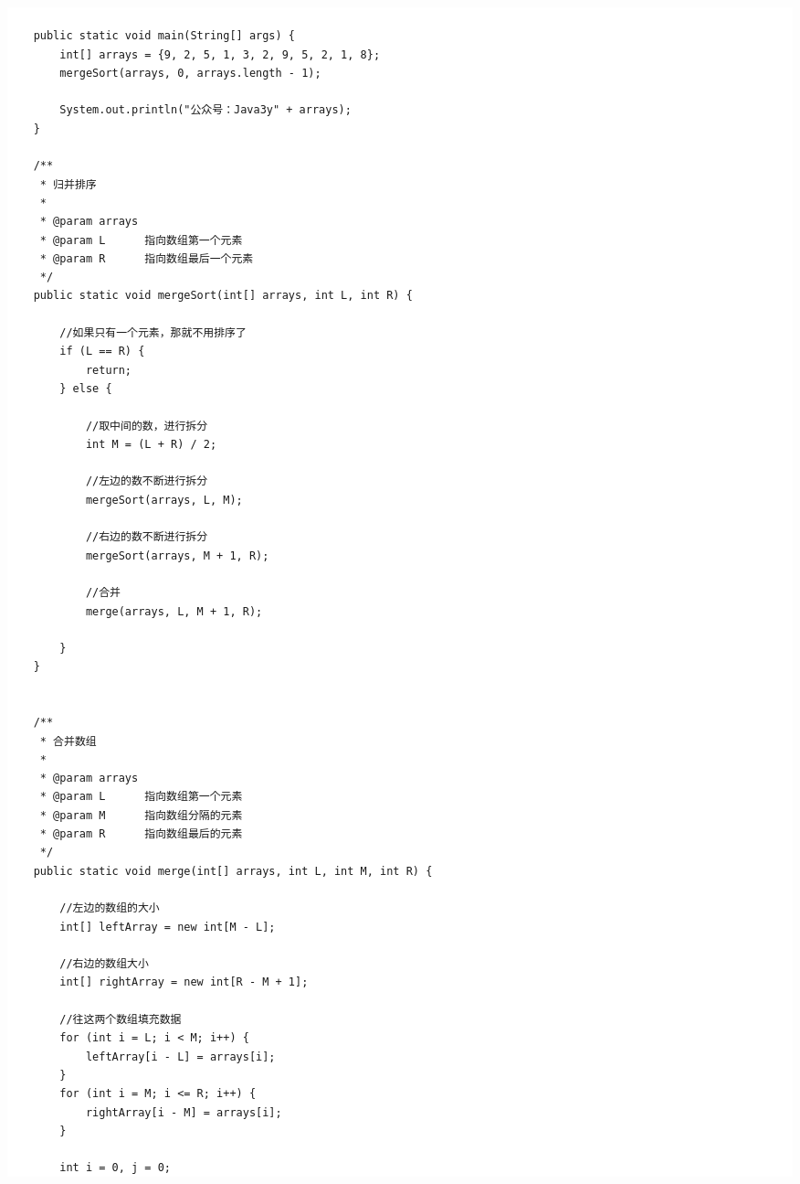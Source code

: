 ```

    public static void main(String[] args) {
        int[] arrays = {9, 2, 5, 1, 3, 2, 9, 5, 2, 1, 8};
        mergeSort(arrays, 0, arrays.length - 1);

        System.out.println("公众号：Java3y" + arrays);
    }

    /**
     * 归并排序
     *
     * @param arrays
     * @param L      指向数组第一个元素
     * @param R      指向数组最后一个元素
     */
    public static void mergeSort(int[] arrays, int L, int R) {

        //如果只有一个元素，那就不用排序了
        if (L == R) {
            return;
        } else {

            //取中间的数，进行拆分
            int M = (L + R) / 2;

            //左边的数不断进行拆分
            mergeSort(arrays, L, M);

            //右边的数不断进行拆分
            mergeSort(arrays, M + 1, R);

            //合并
            merge(arrays, L, M + 1, R);

        }
    }


    /**
     * 合并数组
     *
     * @param arrays
     * @param L      指向数组第一个元素
     * @param M      指向数组分隔的元素
     * @param R      指向数组最后的元素
     */
    public static void merge(int[] arrays, int L, int M, int R) {

        //左边的数组的大小
        int[] leftArray = new int[M - L];

        //右边的数组大小
        int[] rightArray = new int[R - M + 1];

        //往这两个数组填充数据
        for (int i = L; i < M; i++) {
            leftArray[i - L] = arrays[i];
        }
        for (int i = M; i <= R; i++) {
            rightArray[i - M] = arrays[i];
        }

        int i = 0, j = 0;
```